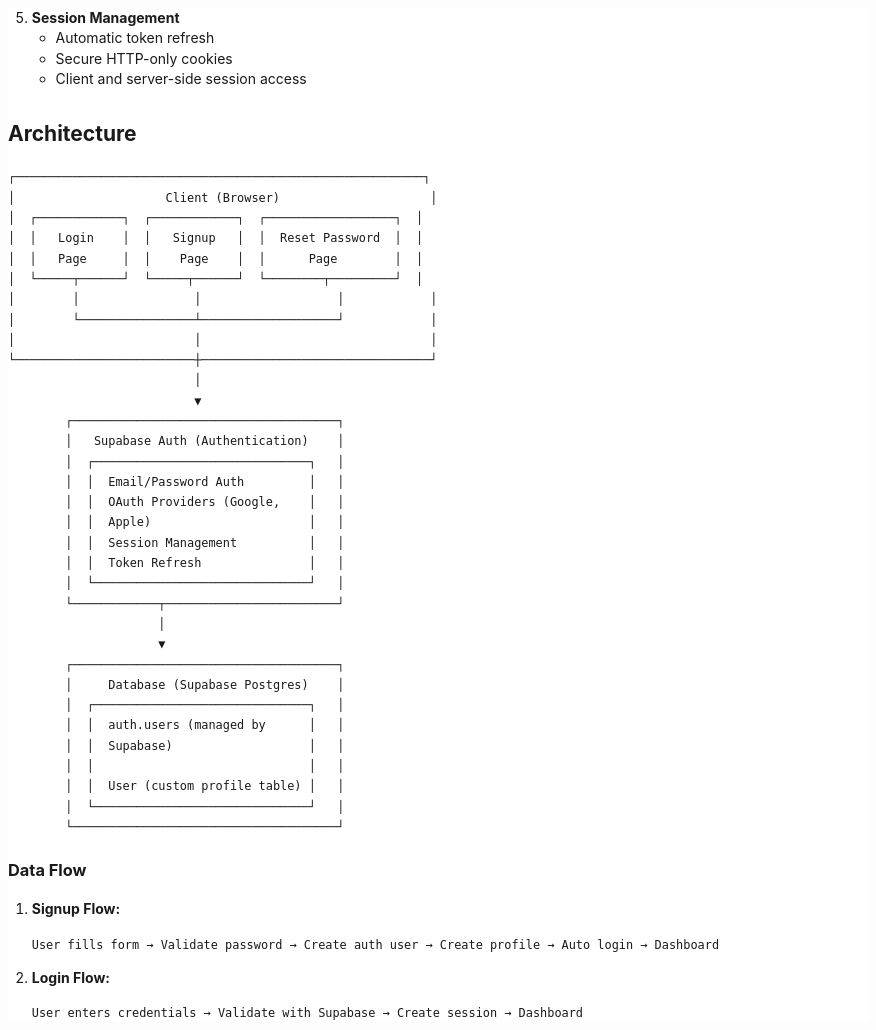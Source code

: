 5. **Session Management**
   - Automatic token refresh
   - Secure HTTP-only cookies
   - Client and server-side session access

## Architecture

```
┌─────────────────────────────────────────────────────────┐
│                     Client (Browser)                     │
│  ┌────────────┐  ┌────────────┐  ┌──────────────────┐  │
│  │   Login    │  │   Signup   │  │  Reset Password  │  │
│  │   Page     │  │    Page    │  │      Page        │  │
│  └─────┬──────┘  └─────┬──────┘  └────────┬─────────┘  │
│        │                │                   │            │
│        └────────────────┴───────────────────┘            │
│                         │                                │
└─────────────────────────┼────────────────────────────────┘
                          │
                          ▼
        ┌─────────────────────────────────────┐
        │   Supabase Auth (Authentication)    │
        │  ┌──────────────────────────────┐   │
        │  │  Email/Password Auth         │   │
        │  │  OAuth Providers (Google,    │   │
        │  │  Apple)                      │   │
        │  │  Session Management          │   │
        │  │  Token Refresh               │   │
        │  └──────────────────────────────┘   │
        └────────────┬────────────────────────┘
                     │
                     ▼
        ┌─────────────────────────────────────┐
        │     Database (Supabase Postgres)    │
        │  ┌──────────────────────────────┐   │
        │  │  auth.users (managed by      │   │
        │  │  Supabase)                   │   │
        │  │                              │   │
        │  │  User (custom profile table) │   │
        │  └──────────────────────────────┘   │
        └─────────────────────────────────────┘
```

### Data Flow

1. **Signup Flow:**
   ```
   User fills form → Validate password → Create auth user → Create profile → Auto login → Dashboard
   ```

2. **Login Flow:**
   ```
   User enters credentials → Validate with Supabase → Create session → Dashboard
   ```
